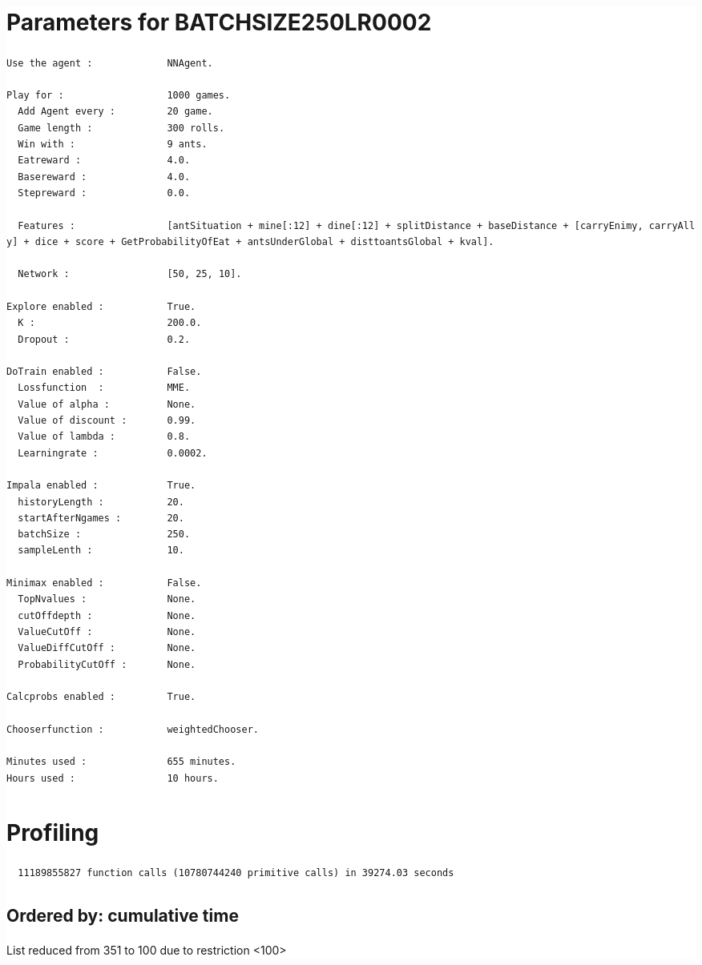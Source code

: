 # Parameters for BATCHSIZE250LR0002

    Use the agent :             NNAgent.

    Play for :                  1000 games.
      Add Agent every :         20 game.
      Game length :             300 rolls.
      Win with :                9 ants.
      Eatreward :               4.0.
      Basereward :              4.0.
      Stepreward :              0.0.

      Features :                [antSituation + mine[:12] + dine[:12] + splitDistance + baseDistance + [carryEnimy, carryAlly] + dice + score + GetProbabilityOfEat + antsUnderGlobal + disttoantsGlobal + kval].

      Network :                 [50, 25, 10].

    Explore enabled :           True.
      K :                       200.0.
      Dropout :                 0.2.

    DoTrain enabled :           False.
      Lossfunction  :           MME.
      Value of alpha :          None.
      Value of discount :       0.99.
      Value of lambda :         0.8.
      Learningrate :            0.0002.

    Impala enabled :            True.
      historyLength :           20.
      startAfterNgames :        20.
      batchSize :               250.
      sampleLenth :             10.

    Minimax enabled :           False.
      TopNvalues :              None.
      cutOffdepth :             None.
      ValueCutOff :             None.
      ValueDiffCutOff :         None.
      ProbabilityCutOff :       None.

    Calcprobs enabled :         True.

    Chooserfunction :           weightedChooser.

    Minutes used :              655 minutes.
    Hours used :                10 hours.

# Profiling


      11189855827 function calls (10780744240 primitive calls) in 39274.03 seconds

##    Ordered by: cumulative time
   List reduced from 351 to 100 due to restriction <100>
